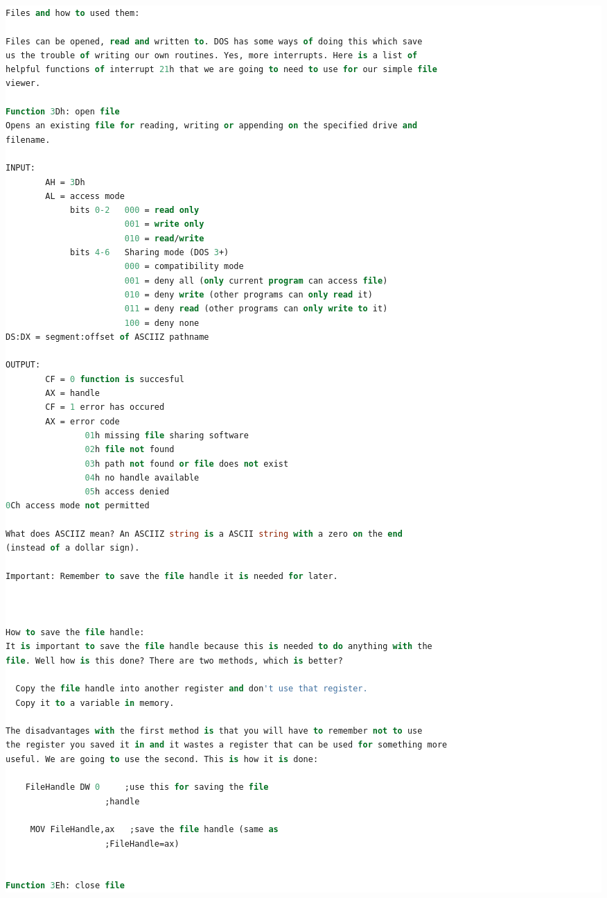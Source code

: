 ```pascal
Files and how to used them:

Files can be opened, read and written to. DOS has some ways of doing this which save
us the trouble of writing our own routines. Yes, more interrupts. Here is a list of
helpful functions of interrupt 21h that we are going to need to use for our simple file
viewer.

Function 3Dh: open file
Opens an existing file for reading, writing or appending on the specified drive and
filename.

INPUT:
        AH = 3Dh
        AL = access mode
             bits 0-2   000 = read only
                        001 = write only
                        010 = read/write
             bits 4-6   Sharing mode (DOS 3+)
                        000 = compatibility mode
                        001 = deny all (only current program can access file)
                        010 = deny write (other programs can only read it)
                        011 = deny read (other programs can only write to it)
                        100 = deny none
DS:DX = segment:offset of ASCIIZ pathname

OUTPUT:
        CF = 0 function is succesful
        AX = handle
        CF = 1 error has occured
        AX = error code
                01h missing file sharing software
                02h file not found
                03h path not found or file does not exist
                04h no handle available
                05h access denied
0Ch access mode not permitted

What does ASCIIZ mean? An ASCIIZ string is a ASCII string with a zero on the end
(instead of a dollar sign).

Important: Remember to save the file handle it is needed for later.



How to save the file handle:
It is important to save the file handle because this is needed to do anything with the
file. Well how is this done? There are two methods, which is better?

  Copy the file handle into another register and don't use that register.
  Copy it to a variable in memory.

The disadvantages with the first method is that you will have to remember not to use
the register you saved it in and it wastes a register that can be used for something more
useful. We are going to use the second. This is how it is done:

	FileHandle DW 0     ;use this for saving the file
					;handle

     MOV FileHandle,ax   ;save the file handle (same as
					;FileHandle=ax)


Function 3Eh: close file
```